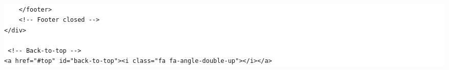         </footer>
        <!-- Footer closed -->
    </div>

     <!-- Back-to-top -->
    <a href="#top" id="back-to-top"><i class="fa fa-angle-double-up"></i></a>

 
<script src="https://matrixpro.vip/Home-Dashboard/Content/assets/js/vendors/jquery-3.2.1.min.js"></script>


<script src="https://matrixpro.vip/Home-Dashboard/Content/assets/plugins/moment/moment.min.js"></script>


<script src="https://matrixpro.vip/Home-Dashboard/Content/assets/js/vendors/bootstrap.bundle.min.js"></script>


<script src="https://matrixpro.vip/signup/jquery.sparkline.min.js"></script>


<script src="https://matrixpro.vip/signup/daterangepicker.js"></script>


<script src="https://matrixpro.vip/signup/bootstrap-datepicker.js"></script>


<script src="https://matrixpro.vip/signup/circle-progress.min.js"></script>


<script src="https://matrixpro.vip/Home-Dashboard/Content/assets/plugins/rating/jquery.rating-stars.js"></script>


<script src="https://matrixpro.vip/Home-Dashboard/Content/assets/plugins/scroll-bar/jquery.mCustomScrollbar.concat.min.js"></script>


<script src="https://matrixpro.vip/Home-Dashboard/Content/assets/plugins/p-scroll/p-scroll.js"></script>

<script src="https://matrixpro.vip/Home-Dashboard/Content/assets/plugins/p-scroll/p-scroll-leftmenu.js"></script>


<script src="https://matrixpro.vip/Home-Dashboard/Content/assets/plugins/sidemenu/sidemenu.js"></script>


<script src="https://matrixpro.vip/Home-Dashboard/Content/assets/plugins/sidemenu-responsive-tabs/js/sidemenu-responsive-tabs.js"></script>


<script src="https://matrixpro.vip/Home-Dashboard/Content/assets/js/left-menu.js"></script>


<script src="https://matrixpro.vip/signup/jquery.jConveyorTicker.js"></script>
<script src="https://matrixpro.vip/Home-Dashboard/Content/assets/js/newsticker.js"></script>


<script src="https://matrixpro.vip/Home-Dashboard/assets/plugins/chart/chart.min.js"></script>
        

<script src="https://matrixpro.vip/signup/jquery.nice-select.js"></script>
<script src="https://matrixpro.vip/signup/nice-select.js"></script>
